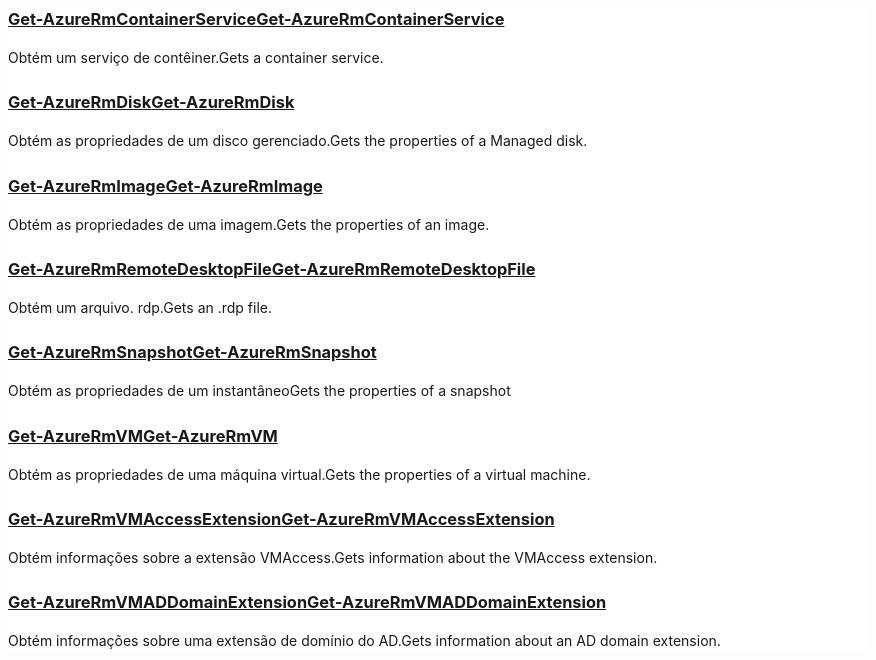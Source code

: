 ### [<span data-ttu-id="3e71a-151">Get-AzureRmContainerService</span><span class="sxs-lookup"><span data-stu-id="3e71a-151">Get-AzureRmContainerService</span></span>](Get-AzureRmContainerService.md)
<span data-ttu-id="3e71a-152">Obtém um serviço de contêiner.</span><span class="sxs-lookup"><span data-stu-id="3e71a-152">Gets a container service.</span></span>

### [<span data-ttu-id="3e71a-153">Get-AzureRmDisk</span><span class="sxs-lookup"><span data-stu-id="3e71a-153">Get-AzureRmDisk</span></span>](Get-AzureRmDisk.md)
<span data-ttu-id="3e71a-154">Obtém as propriedades de um disco gerenciado.</span><span class="sxs-lookup"><span data-stu-id="3e71a-154">Gets the properties of a Managed disk.</span></span>

### [<span data-ttu-id="3e71a-155">Get-AzureRmImage</span><span class="sxs-lookup"><span data-stu-id="3e71a-155">Get-AzureRmImage</span></span>](Get-AzureRmImage.md)
<span data-ttu-id="3e71a-156">Obtém as propriedades de uma imagem.</span><span class="sxs-lookup"><span data-stu-id="3e71a-156">Gets the properties of an image.</span></span>

### [<span data-ttu-id="3e71a-157">Get-AzureRmRemoteDesktopFile</span><span class="sxs-lookup"><span data-stu-id="3e71a-157">Get-AzureRmRemoteDesktopFile</span></span>](Get-AzureRmRemoteDesktopFile.md)
<span data-ttu-id="3e71a-158">Obtém um arquivo. rdp.</span><span class="sxs-lookup"><span data-stu-id="3e71a-158">Gets an .rdp file.</span></span>

### [<span data-ttu-id="3e71a-159">Get-AzureRmSnapshot</span><span class="sxs-lookup"><span data-stu-id="3e71a-159">Get-AzureRmSnapshot</span></span>](Get-AzureRmSnapshot.md)
<span data-ttu-id="3e71a-160">Obtém as propriedades de um instantâneo</span><span class="sxs-lookup"><span data-stu-id="3e71a-160">Gets the properties of a snapshot</span></span>

### [<span data-ttu-id="3e71a-161">Get-AzureRmVM</span><span class="sxs-lookup"><span data-stu-id="3e71a-161">Get-AzureRmVM</span></span>](Get-AzureRmVM.md)
<span data-ttu-id="3e71a-162">Obtém as propriedades de uma máquina virtual.</span><span class="sxs-lookup"><span data-stu-id="3e71a-162">Gets the properties of a virtual machine.</span></span>

### [<span data-ttu-id="3e71a-163">Get-AzureRmVMAccessExtension</span><span class="sxs-lookup"><span data-stu-id="3e71a-163">Get-AzureRmVMAccessExtension</span></span>](Get-AzureRmVMAccessExtension.md)
<span data-ttu-id="3e71a-164">Obtém informações sobre a extensão VMAccess.</span><span class="sxs-lookup"><span data-stu-id="3e71a-164">Gets information about the VMAccess extension.</span></span>

### [<span data-ttu-id="3e71a-165">Get-AzureRmVMADDomainExtension</span><span class="sxs-lookup"><span data-stu-id="3e71a-165">Get-AzureRmVMADDomainExtension</span></span>](Get-AzureRmVMADDomainExtension.md)
<span data-ttu-id="3e71a-166">Obtém informações sobre uma extensão de domínio do AD.</span><span class="sxs-lookup"><span data-stu-id="3e71a-166">Gets information about an AD domain extension.</span></span>
